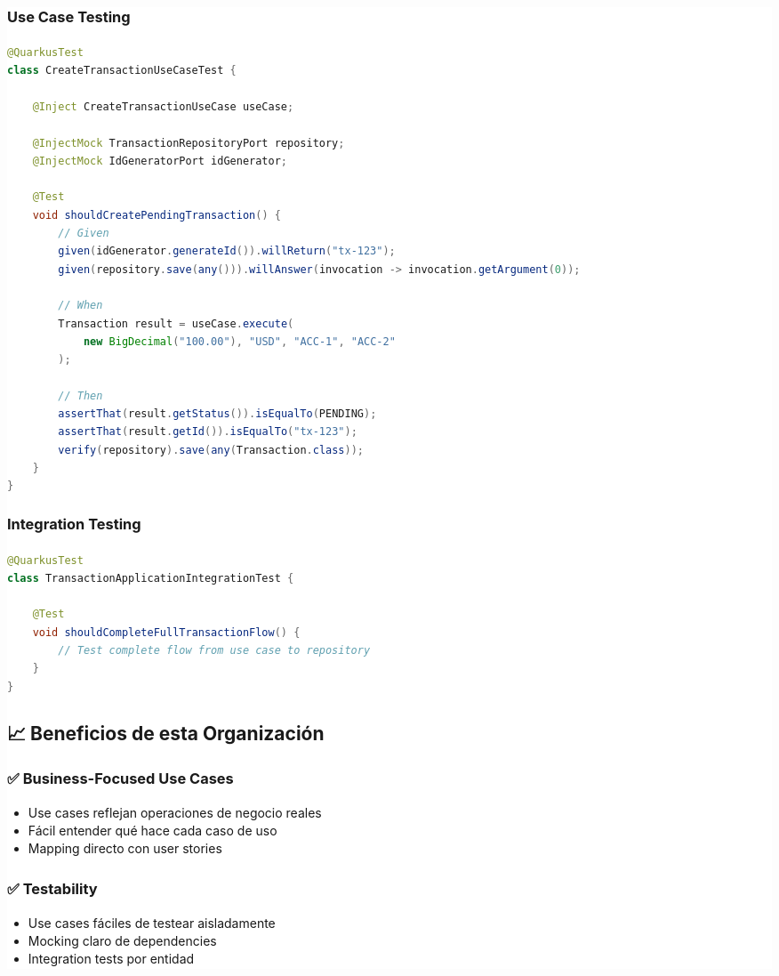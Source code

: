 ### Use Case Testing
```java
@QuarkusTest
class CreateTransactionUseCaseTest {
    
    @Inject CreateTransactionUseCase useCase;
    
    @InjectMock TransactionRepositoryPort repository;
    @InjectMock IdGeneratorPort idGenerator;
    
    @Test
    void shouldCreatePendingTransaction() {
        // Given
        given(idGenerator.generateId()).willReturn("tx-123");
        given(repository.save(any())).willAnswer(invocation -> invocation.getArgument(0));
        
        // When
        Transaction result = useCase.execute(
            new BigDecimal("100.00"), "USD", "ACC-1", "ACC-2"
        );
        
        // Then
        assertThat(result.getStatus()).isEqualTo(PENDING);
        assertThat(result.getId()).isEqualTo("tx-123");
        verify(repository).save(any(Transaction.class));
    }
}
```

### Integration Testing
```java
@QuarkusTest
class TransactionApplicationIntegrationTest {
    
    @Test
    void shouldCompleteFullTransactionFlow() {
        // Test complete flow from use case to repository
    }
}
```

## 📈 Beneficios de esta Organización

### ✅ **Business-Focused Use Cases**
- Use cases reflejan operaciones de negocio reales
- Fácil entender qué hace cada caso de uso
- Mapping directo con user stories

### ✅ **Testability**  
- Use cases fáciles de testear aisladamente
- Mocking claro de dependencies
- Integration tests por entidad
